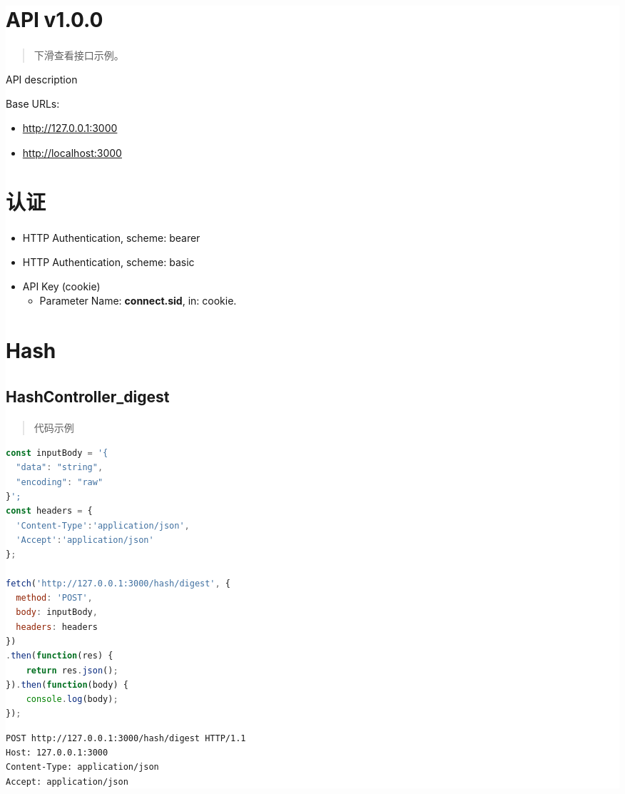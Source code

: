 
<h1 id="api">API v1.0.0</h1>

> 下滑查看接口示例。

API description

Base URLs:

* <a href="http://127.0.0.1:3000">http://127.0.0.1:3000</a>

* <a href="http://localhost:3000">http://localhost:3000</a>

# 认证

- HTTP Authentication, scheme: bearer

- HTTP Authentication, scheme: basic

* API Key (cookie)
    - Parameter Name: **connect.sid**, in: cookie. 

<h1 id="api-hash">Hash</h1>

## HashController_digest

<a id="opIdHashController_digest"></a>

> 代码示例

```javascript
const inputBody = '{
  "data": "string",
  "encoding": "raw"
}';
const headers = {
  'Content-Type':'application/json',
  'Accept':'application/json'
};

fetch('http://127.0.0.1:3000/hash/digest', {
  method: 'POST',
  body: inputBody,
  headers: headers
})
.then(function(res) {
    return res.json();
}).then(function(body) {
    console.log(body);
});

```

```http
POST http://127.0.0.1:3000/hash/digest HTTP/1.1
Host: 127.0.0.1:3000
Content-Type: application/json
Accept: application/json

```
